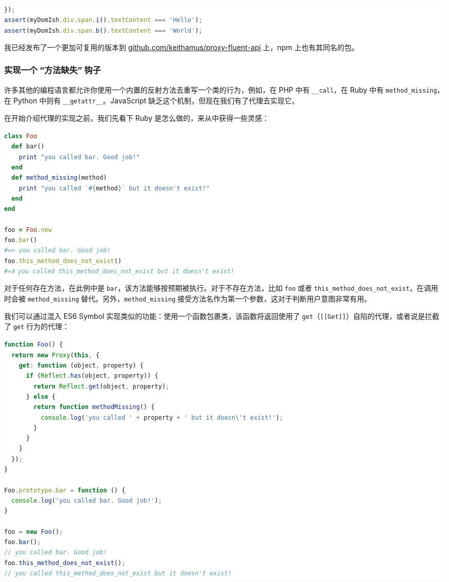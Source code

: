 ```js
});
assert(myDomIsh.div.span.i().textContent === 'Hello');
assert(myDomIsh.div.span.b().textContent === 'World');
```

我已经发布了一个更加可复用的版本到 [github.com/keithamus/proxy-fluent-api](https://github.com/keithamus/proxy-fluent-api) 上，npm 上也有其同名的包。

### 实现一个 “方法缺失” 钩子

许多其他的编程语言都允许你使用一个内置的反射方法去重写一个类的行为，例如，在 PHP 中有 `__call`，在 Ruby 中有 `method_missing`，在 Python 中则有 `__getattr__`。JavaScript 缺乏这个机制，但现在我们有了代理去实现它。

在开始介绍代理的实现之前，我们先看下 Ruby 是怎么做的，来从中获得一些灵感：

```rb
class Foo
  def bar()
    print "you called bar. Good job!"
  end
  def method_missing(method)
    print "you called `#{method}` but it doesn't exist!"
  end
end

foo = Foo.new
foo.bar()
#=> you called bar. Good job!
foo.this_method_does_not_exist()
#=》 you called this_method_does_not_exist but it doesn't exist!
```

对于任何存在方法，在此例中是 `bar`，该方法能够按预期被执行。对于不存在方法，比如 `foo` 或者 `this_method_does_not_exist`，在调用时会被 `method_missing` 替代。另外，`method_missing` 接受方法名作为第一个参数，这对于判断用户意图非常有用。

我们可以通过混入 ES6 Symbol 实现类似的功能：使用一个函数包裹类，该函数将返回使用了 `get`（`[[Get]]`）自陷的代理，或者说是拦截了 `get` 行为的代理：

```js
function Foo() {
  return new Proxy(this, {
    get: function (object, property) {
      if (Reflect.has(object, property)) {
        return Reflect.get(object, property);
      } else {
        return function methodMissing() {
          console.log('you called ' + property + ' but it doesn\'t exist!');
        }
      }
    }
  });
}

Foo.prototype.bar = function () {
  console.log('you called bar. Good job!');
}

foo = new Foo();
foo.bar();
// you called bar. Good job!
foo.this_method_does_not_exist();
// you called this_method_does_not_exist but it doesn't exist!
```
